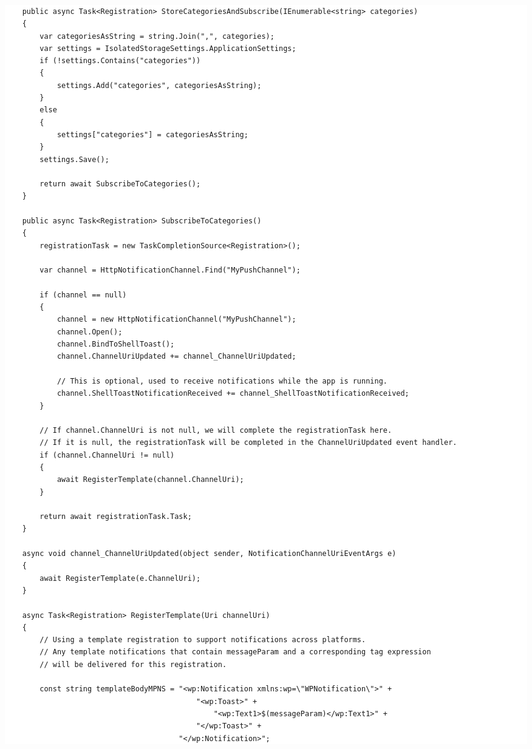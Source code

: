         public async Task<Registration> StoreCategoriesAndSubscribe(IEnumerable<string> categories)
        {
            var categoriesAsString = string.Join(",", categories);
            var settings = IsolatedStorageSettings.ApplicationSettings;
            if (!settings.Contains("categories"))
            {
                settings.Add("categories", categoriesAsString);
            }
            else
            {
                settings["categories"] = categoriesAsString;
            }
            settings.Save();

            return await SubscribeToCategories();
        }

        public async Task<Registration> SubscribeToCategories()
        {
            registrationTask = new TaskCompletionSource<Registration>();

            var channel = HttpNotificationChannel.Find("MyPushChannel");

            if (channel == null)
            {
                channel = new HttpNotificationChannel("MyPushChannel");
                channel.Open();
                channel.BindToShellToast();
                channel.ChannelUriUpdated += channel_ChannelUriUpdated;

                // This is optional, used to receive notifications while the app is running.
                channel.ShellToastNotificationReceived += channel_ShellToastNotificationReceived;
            }

            // If channel.ChannelUri is not null, we will complete the registrationTask here.  
            // If it is null, the registrationTask will be completed in the ChannelUriUpdated event handler.
            if (channel.ChannelUri != null)
            {
                await RegisterTemplate(channel.ChannelUri);
            }
            
            return await registrationTask.Task;
        }

        async void channel_ChannelUriUpdated(object sender, NotificationChannelUriEventArgs e)
        {
            await RegisterTemplate(e.ChannelUri);
        }

        async Task<Registration> RegisterTemplate(Uri channelUri)
        {
            // Using a template registration to support notifications across platforms.
            // Any template notifications that contain messageParam and a corresponding tag expression
            // will be delivered for this registration.

            const string templateBodyMPNS = "<wp:Notification xmlns:wp=\"WPNotification\">" +
                                                "<wp:Toast>" +
                                                    "<wp:Text1>$(messageParam)</wp:Text1>" +
                                                "</wp:Toast>" +
                                            "</wp:Notification>";


[Add category selection to the app]: #adding-categories
[Register for notifications]: #register
[Send notifications from your back-end]: #send
[Run the app and generate notifications]: #test-app
[Next Steps]: #next-steps
[1]: ./media/notification-hubs-windows-phone-send-breaking-news/notification-hub-breakingnews.png
[2]: ./media/notification-hubs-windows-phone-send-breaking-news/notification-hub-registration.png
[3]: ./media/notification-hubs-windows-phone-send-breaking-news/notification-hub-toast.png
[Erste Schritte mit Benachrichtigung Hubs]: /manage/services/notification-hubs/get-started-notification-hubs-wp8/
[Use Notification Hubs to broadcast localized breaking news]: ../breakingnews-localized-wp8.md
[Notify users with Notification Hubs]: /manage/services/notification-hubs/notify-users/
[Mobile Service]: /develop/mobile/tutorials/get-started
[Notification Hubs Guidance]: http://msdn.microsoft.com/library/jj927170.aspx
[Notification Hubs How-To for Windows Phone]: ??